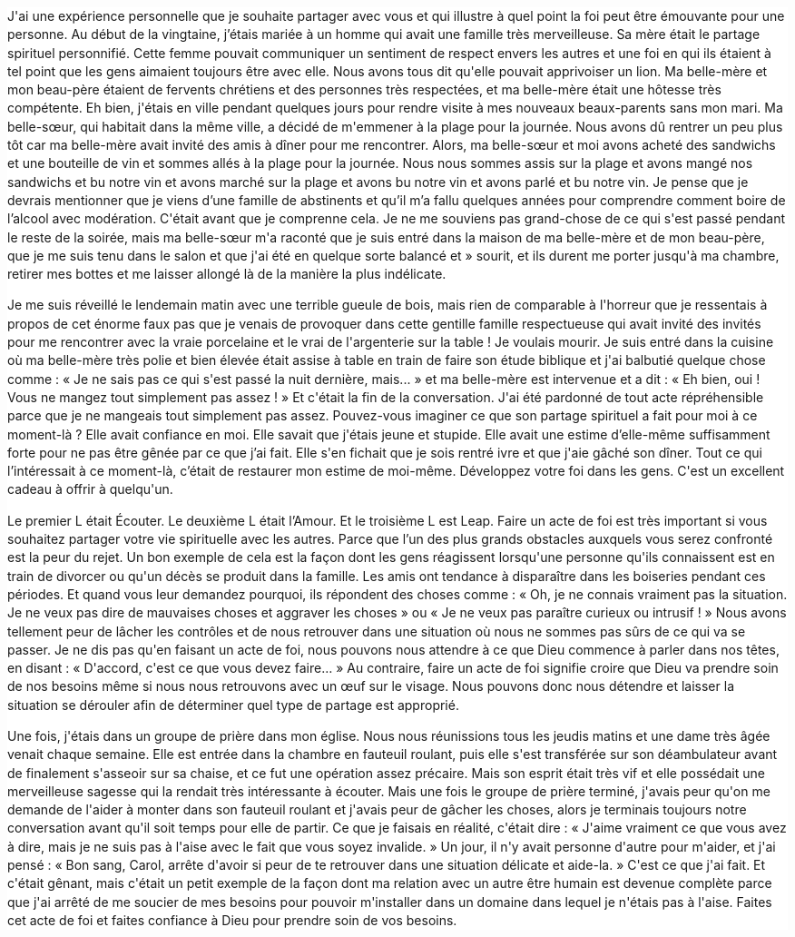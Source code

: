 J'ai une expérience personnelle que je souhaite partager avec vous et qui illustre à quel point la foi peut être émouvante pour une personne. Au début de la vingtaine, j’étais mariée à un homme qui avait une famille très merveilleuse. Sa mère était le partage spirituel personnifié. Cette femme pouvait communiquer un sentiment de respect envers les autres et une foi en qui ils étaient à tel point que les gens aimaient toujours être avec elle. Nous avons tous dit qu'elle pouvait apprivoiser un lion. Ma belle-mère et mon beau-père étaient de fervents chrétiens et des personnes très respectées, et ma belle-mère était une hôtesse très compétente. Eh bien, j'étais en ville pendant quelques jours pour rendre visite à mes nouveaux beaux-parents sans mon mari. Ma belle-sœur, qui habitait dans la même ville, a décidé de m'emmener à la plage pour la journée. Nous avons dû rentrer un peu plus tôt car ma belle-mère avait invité des amis à dîner pour me rencontrer. Alors, ma belle-sœur et moi avons acheté des sandwichs et une bouteille de vin et sommes allés à la plage pour la journée. Nous nous sommes assis sur la plage et avons mangé nos sandwichs et bu notre vin et avons marché sur la plage et avons bu notre vin et avons parlé et bu notre vin. Je pense que je devrais mentionner que je viens d’une famille de abstinents et qu’il m’a fallu quelques années pour comprendre comment boire de l’alcool avec modération. C'était avant que je comprenne cela. Je ne me souviens pas grand-chose de ce qui s'est passé pendant le reste de la soirée, mais ma belle-sœur m'a raconté que je suis entré dans la maison de ma belle-mère et de mon beau-père, que je me suis tenu dans le salon et que j'ai été en quelque sorte balancé et » sourit, et ils durent me porter jusqu'à ma chambre, retirer mes bottes et me laisser allongé là de la manière la plus indélicate.

Je me suis réveillé le lendemain matin avec une terrible gueule de bois, mais rien de comparable à l'horreur que je ressentais à propos de cet énorme faux pas que je venais de provoquer dans cette gentille famille respectueuse qui avait invité des invités pour me rencontrer avec la vraie porcelaine et le vrai de l'argenterie sur la table ! Je voulais mourir. Je suis entré dans la cuisine où ma belle-mère très polie et bien élevée était assise à table en train de faire son étude biblique et j'ai balbutié quelque chose comme : « Je ne sais pas ce qui s'est passé la nuit dernière, mais... » et ma belle-mère est intervenue et a dit : « Eh bien, oui ! Vous ne mangez tout simplement pas assez ! » Et c'était la fin de la conversation. J'ai été pardonné de tout acte répréhensible parce que je ne mangeais tout simplement pas assez. Pouvez-vous imaginer ce que son partage spirituel a fait pour moi à ce moment-là ? Elle avait confiance en moi. Elle savait que j'étais jeune et stupide. Elle avait une estime d’elle-même suffisamment forte pour ne pas être gênée par ce que j’ai fait. Elle s'en fichait que je sois rentré ivre et que j'aie gâché son dîner. Tout ce qui l’intéressait à ce moment-là, c’était de restaurer mon estime de moi-même. Développez votre foi dans les gens. C'est un excellent cadeau à offrir à quelqu'un.

Le premier L était Écouter. Le deuxième L était l’Amour. Et le troisième L est Leap. Faire un acte de foi est très important si vous souhaitez partager votre vie spirituelle avec les autres. Parce que l’un des plus grands obstacles auxquels vous serez confronté est la peur du rejet. Un bon exemple de cela est la façon dont les gens réagissent lorsqu'une personne qu'ils connaissent est en train de divorcer ou qu'un décès se produit dans la famille. Les amis ont tendance à disparaître dans les boiseries pendant ces périodes. Et quand vous leur demandez pourquoi, ils répondent des choses comme : « Oh, je ne connais vraiment pas la situation. Je ne veux pas dire de mauvaises choses et aggraver les choses » ou « Je ne veux pas paraître curieux ou intrusif ! » Nous avons tellement peur de lâcher les contrôles et de nous retrouver dans une situation où nous ne sommes pas sûrs de ce qui va se passer. Je ne dis pas qu'en faisant un acte de foi, nous pouvons nous attendre à ce que Dieu commence à parler dans nos têtes, en disant : « D'accord, c'est ce que vous devez faire… » Au contraire, faire un acte de foi signifie croire que Dieu va prendre soin de nos besoins même si nous nous retrouvons avec un œuf sur le visage. Nous pouvons donc nous détendre et laisser la situation se dérouler afin de déterminer quel type de partage est approprié.

Une fois, j'étais dans un groupe de prière dans mon église. Nous nous réunissions tous les jeudis matins et une dame très âgée venait chaque semaine. Elle est entrée dans la chambre en fauteuil roulant, puis elle s'est transférée sur son déambulateur avant de finalement s'asseoir sur sa chaise, et ce fut une opération assez précaire. Mais son esprit était très vif et elle possédait une merveilleuse sagesse qui la rendait très intéressante à écouter. Mais une fois le groupe de prière terminé, j'avais peur qu'on me demande de l'aider à monter dans son fauteuil roulant et j'avais peur de gâcher les choses, alors je terminais toujours notre conversation avant qu'il soit temps pour elle de partir. Ce que je faisais en réalité, c'était dire : « J'aime vraiment ce que vous avez à dire, mais je ne suis pas à l'aise avec le fait que vous soyez invalide. » Un jour, il n'y avait personne d'autre pour m'aider, et j'ai pensé : « Bon sang, Carol, arrête d'avoir si peur de te retrouver dans une situation délicate et aide-la. » C'est ce que j'ai fait. Et c'était gênant, mais c'était un petit exemple de la façon dont ma relation avec un autre être humain est devenue complète parce que j'ai arrêté de me soucier de mes besoins pour pouvoir m'installer dans un domaine dans lequel je n'étais pas à l'aise. Faites cet acte de foi et faites confiance à Dieu pour prendre soin de vos besoins.
